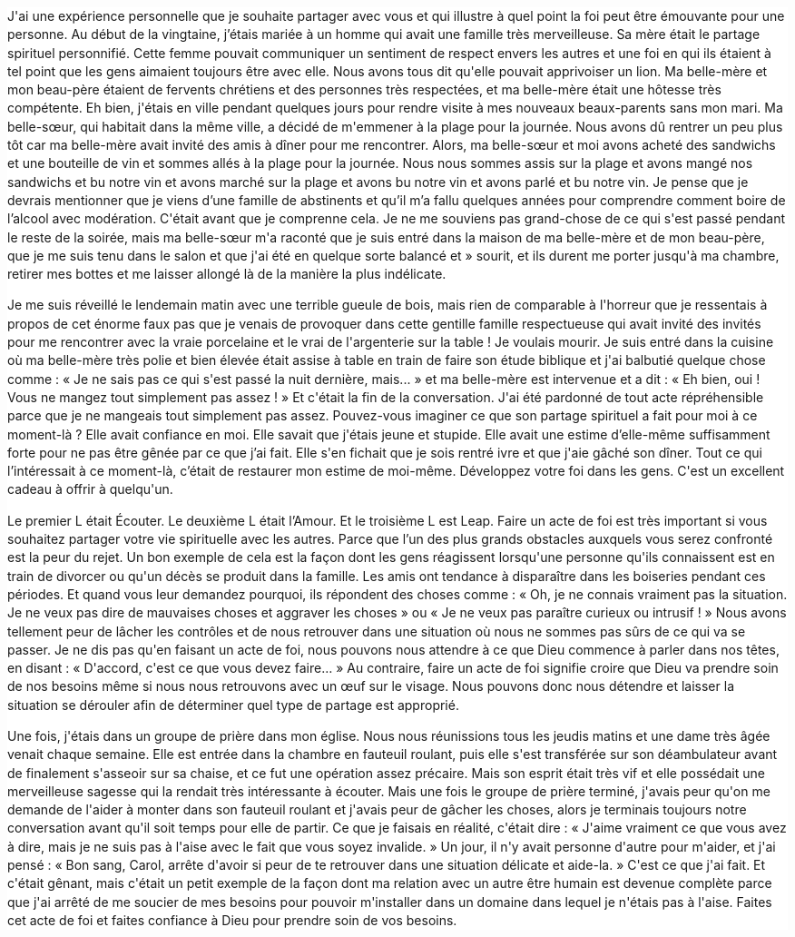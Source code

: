 J'ai une expérience personnelle que je souhaite partager avec vous et qui illustre à quel point la foi peut être émouvante pour une personne. Au début de la vingtaine, j’étais mariée à un homme qui avait une famille très merveilleuse. Sa mère était le partage spirituel personnifié. Cette femme pouvait communiquer un sentiment de respect envers les autres et une foi en qui ils étaient à tel point que les gens aimaient toujours être avec elle. Nous avons tous dit qu'elle pouvait apprivoiser un lion. Ma belle-mère et mon beau-père étaient de fervents chrétiens et des personnes très respectées, et ma belle-mère était une hôtesse très compétente. Eh bien, j'étais en ville pendant quelques jours pour rendre visite à mes nouveaux beaux-parents sans mon mari. Ma belle-sœur, qui habitait dans la même ville, a décidé de m'emmener à la plage pour la journée. Nous avons dû rentrer un peu plus tôt car ma belle-mère avait invité des amis à dîner pour me rencontrer. Alors, ma belle-sœur et moi avons acheté des sandwichs et une bouteille de vin et sommes allés à la plage pour la journée. Nous nous sommes assis sur la plage et avons mangé nos sandwichs et bu notre vin et avons marché sur la plage et avons bu notre vin et avons parlé et bu notre vin. Je pense que je devrais mentionner que je viens d’une famille de abstinents et qu’il m’a fallu quelques années pour comprendre comment boire de l’alcool avec modération. C'était avant que je comprenne cela. Je ne me souviens pas grand-chose de ce qui s'est passé pendant le reste de la soirée, mais ma belle-sœur m'a raconté que je suis entré dans la maison de ma belle-mère et de mon beau-père, que je me suis tenu dans le salon et que j'ai été en quelque sorte balancé et » sourit, et ils durent me porter jusqu'à ma chambre, retirer mes bottes et me laisser allongé là de la manière la plus indélicate.

Je me suis réveillé le lendemain matin avec une terrible gueule de bois, mais rien de comparable à l'horreur que je ressentais à propos de cet énorme faux pas que je venais de provoquer dans cette gentille famille respectueuse qui avait invité des invités pour me rencontrer avec la vraie porcelaine et le vrai de l'argenterie sur la table ! Je voulais mourir. Je suis entré dans la cuisine où ma belle-mère très polie et bien élevée était assise à table en train de faire son étude biblique et j'ai balbutié quelque chose comme : « Je ne sais pas ce qui s'est passé la nuit dernière, mais... » et ma belle-mère est intervenue et a dit : « Eh bien, oui ! Vous ne mangez tout simplement pas assez ! » Et c'était la fin de la conversation. J'ai été pardonné de tout acte répréhensible parce que je ne mangeais tout simplement pas assez. Pouvez-vous imaginer ce que son partage spirituel a fait pour moi à ce moment-là ? Elle avait confiance en moi. Elle savait que j'étais jeune et stupide. Elle avait une estime d’elle-même suffisamment forte pour ne pas être gênée par ce que j’ai fait. Elle s'en fichait que je sois rentré ivre et que j'aie gâché son dîner. Tout ce qui l’intéressait à ce moment-là, c’était de restaurer mon estime de moi-même. Développez votre foi dans les gens. C'est un excellent cadeau à offrir à quelqu'un.

Le premier L était Écouter. Le deuxième L était l’Amour. Et le troisième L est Leap. Faire un acte de foi est très important si vous souhaitez partager votre vie spirituelle avec les autres. Parce que l’un des plus grands obstacles auxquels vous serez confronté est la peur du rejet. Un bon exemple de cela est la façon dont les gens réagissent lorsqu'une personne qu'ils connaissent est en train de divorcer ou qu'un décès se produit dans la famille. Les amis ont tendance à disparaître dans les boiseries pendant ces périodes. Et quand vous leur demandez pourquoi, ils répondent des choses comme : « Oh, je ne connais vraiment pas la situation. Je ne veux pas dire de mauvaises choses et aggraver les choses » ou « Je ne veux pas paraître curieux ou intrusif ! » Nous avons tellement peur de lâcher les contrôles et de nous retrouver dans une situation où nous ne sommes pas sûrs de ce qui va se passer. Je ne dis pas qu'en faisant un acte de foi, nous pouvons nous attendre à ce que Dieu commence à parler dans nos têtes, en disant : « D'accord, c'est ce que vous devez faire… » Au contraire, faire un acte de foi signifie croire que Dieu va prendre soin de nos besoins même si nous nous retrouvons avec un œuf sur le visage. Nous pouvons donc nous détendre et laisser la situation se dérouler afin de déterminer quel type de partage est approprié.

Une fois, j'étais dans un groupe de prière dans mon église. Nous nous réunissions tous les jeudis matins et une dame très âgée venait chaque semaine. Elle est entrée dans la chambre en fauteuil roulant, puis elle s'est transférée sur son déambulateur avant de finalement s'asseoir sur sa chaise, et ce fut une opération assez précaire. Mais son esprit était très vif et elle possédait une merveilleuse sagesse qui la rendait très intéressante à écouter. Mais une fois le groupe de prière terminé, j'avais peur qu'on me demande de l'aider à monter dans son fauteuil roulant et j'avais peur de gâcher les choses, alors je terminais toujours notre conversation avant qu'il soit temps pour elle de partir. Ce que je faisais en réalité, c'était dire : « J'aime vraiment ce que vous avez à dire, mais je ne suis pas à l'aise avec le fait que vous soyez invalide. » Un jour, il n'y avait personne d'autre pour m'aider, et j'ai pensé : « Bon sang, Carol, arrête d'avoir si peur de te retrouver dans une situation délicate et aide-la. » C'est ce que j'ai fait. Et c'était gênant, mais c'était un petit exemple de la façon dont ma relation avec un autre être humain est devenue complète parce que j'ai arrêté de me soucier de mes besoins pour pouvoir m'installer dans un domaine dans lequel je n'étais pas à l'aise. Faites cet acte de foi et faites confiance à Dieu pour prendre soin de vos besoins.
